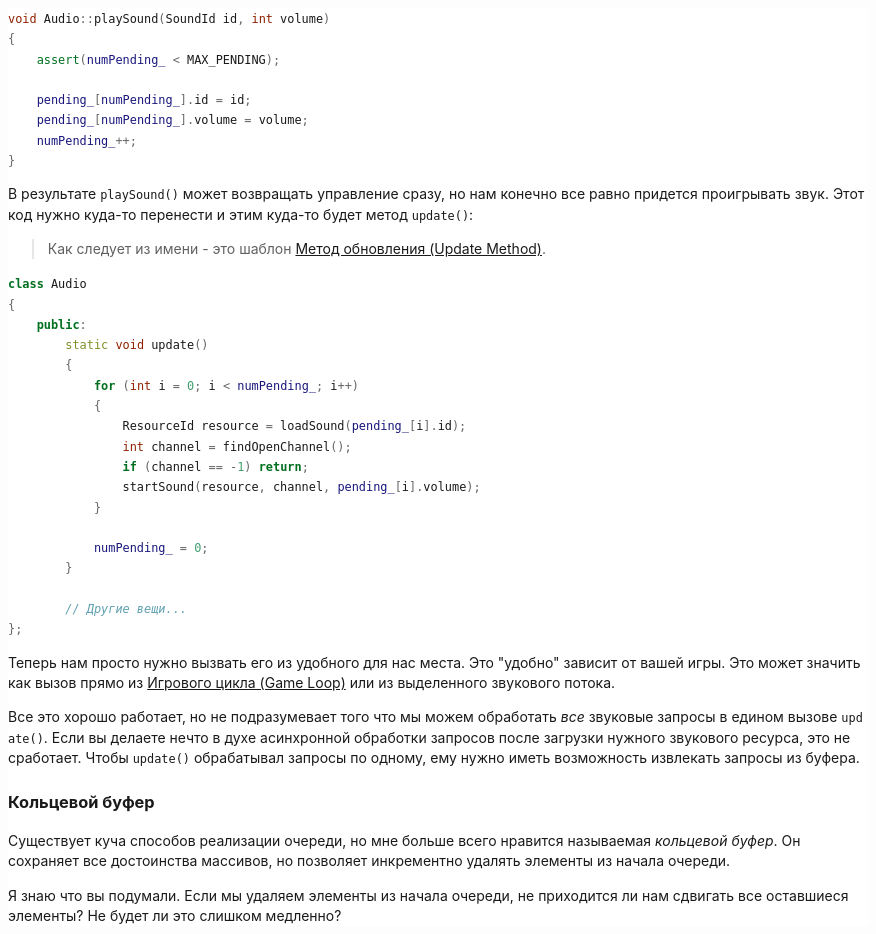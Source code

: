 ```cpp
void Audio::playSound(SoundId id, int volume)
{
    assert(numPending_ < MAX_PENDING);
    
    pending_[numPending_].id = id;
    pending_[numPending_].volume = volume;
    numPending_++;
}
```

В результате `playSound()` может возвращать управление сразу, но нам конечно все равно придется проигрывать звук. Этот код нужно куда-то перенести и этим куда-то будет метод `update()`:

> Как следует из имени - это шаблон [Метод обновления (Update Method)](../posledovatelnie-shabloni-sequencing-patterns/metodi-obnovleniya-update-methods.md).


```cpp
class Audio
{
    public:
        static void update()
        {
            for (int i = 0; i < numPending_; i++)
            {
                ResourceId resource = loadSound(pending_[i].id);
                int channel = findOpenChannel();
                if (channel == -1) return;
                startSound(resource, channel, pending_[i].volume);
            }
            
            numPending_ = 0;
        }
        
        // Другие вещи...
};
```

Теперь нам просто нужно вызвать его из удобного для нас места. Это "удобно" зависит от вашей игры. Это может значить как вызов прямо из [Игрового цикла (Game Loop)](../posledovatelnie-shabloni-sequencing-patterns/igrovoi-tsikl-game-loop.md) или из выделенного звукового потока.

Все это хорошо работает, но не подразумевает того что мы можем обработать _все_ звуковые запросы в едином вызове `update()`. Если вы делаете нечто в духе асинхронной обработки запросов после загрузки нужного звукового ресурса, это не сработает. Чтобы `update()` обрабатывал запросы по одному, ему нужно иметь возможность извлекать запросы из буфера.

### Кольцевой буфер

Существует куча способов реализации очереди, но мне больше всего нравится называемая _кольцевой буфер_. Он сохраняет все достоинства массивов, но позволяет инкрементно удалять элементы из начала очереди.

Я знаю что вы подумали. Если мы удаляем элементы из начала очереди, не приходится ли нам сдвигать все оставшиеся элементы? Не будет ли это слишком медленно?
